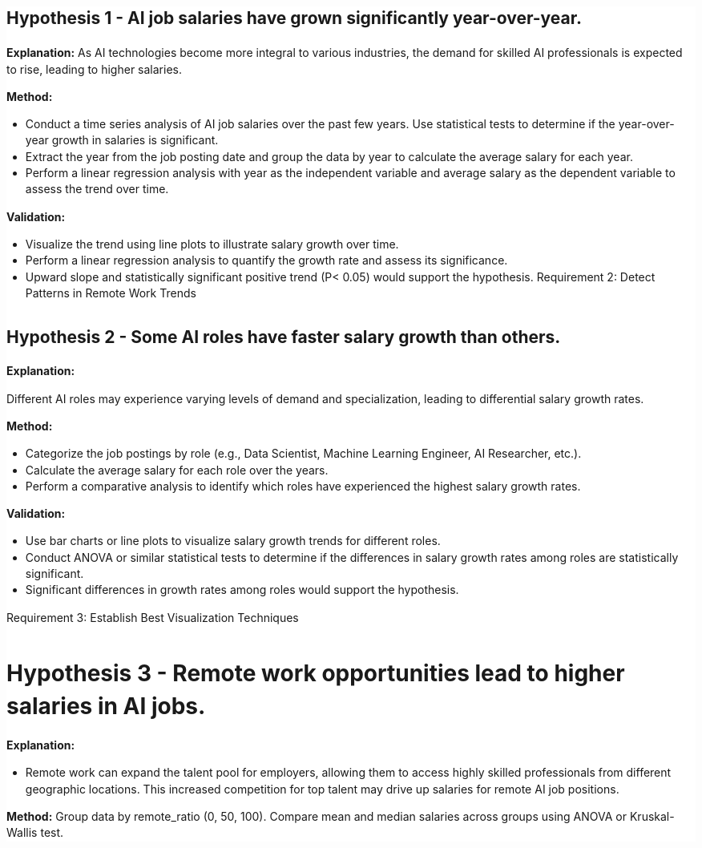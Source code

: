 ## Hypothesis 1 - AI job salaries have grown significantly year-over-year.

**Explanation:** As AI technologies become more integral to various industries, the demand for skilled AI professionals is expected to rise, leading to higher salaries.

**Method:** 
- Conduct a time series analysis of AI job salaries over the past few years. Use statistical tests to determine if the year-over-year growth in salaries is significant.
- Extract the year from the job posting date and group the data by year to calculate the average salary for each year.
- Perform a linear regression analysis with year as the independent variable and average salary as the dependent variable to assess the trend over time.

**Validation:** 
- Visualize the trend using line plots to illustrate salary growth over time.
- Perform a linear regression analysis to quantify the growth rate and assess its significance.
- Upward slope and statistically significant positive trend (P< 0.05) would support the hypothesis.
Requirement 2: Detect Patterns in Remote Work Trends

## Hypothesis 2 - Some AI roles have faster salary growth than others.

**Explanation:**

 Different AI roles may experience varying levels of demand and specialization, leading to differential salary growth rates. 

**Method:**
- Categorize the job postings by role (e.g., Data Scientist, Machine Learning Engineer, AI Researcher, etc.).
- Calculate the average salary for each role over the years.
- Perform a comparative analysis to identify which roles have experienced the highest salary growth rates.

**Validation:**
- Use bar charts or line plots to visualize salary growth trends for different roles.
- Conduct ANOVA or similar statistical tests to determine if the differences in salary growth rates among roles are statistically significant.
- Significant differences in growth rates among roles would support the hypothesis.

Requirement 3: Establish Best Visualization Techniques

# Hypothesis 3 - Remote work opportunities lead to higher salaries in AI jobs.

**Explanation:**
- Remote work can expand the talent pool for employers, allowing them to access highly skilled professionals from different geographic locations. This increased competition for top talent may drive up salaries for remote AI job positions.

**Method:**
Group data by remote_ratio (0, 50, 100).
Compare mean and median salaries across groups using ANOVA or Kruskal-Wallis test.
